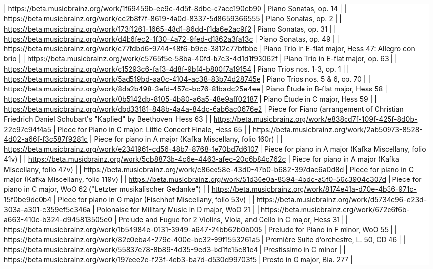 | <https://beta.musicbrainz.org/work/1f69459b-ee9c-4d5f-8dbc-c7acc190cb90> | Piano Sonatas, op. 14                                                                                                                                                     |
| <https://beta.musicbrainz.org/work/cc2b8f7f-8619-4a0d-8337-5d8659366555> | Piano Sonatas, op. 2                                                                                                                                                      |
| <https://beta.musicbrainz.org/work/173f1261-1665-48d1-86dd-f1da6e2ac9f2> | Piano Sonatas, op. 31                                                                                                                                                     |
| <https://beta.musicbrainz.org/work/d4b6fec2-1f30-4a72-9fed-d1862a3fa13c> | Piano Sonatas, op. 49                                                                                                                                                     |
| <https://beta.musicbrainz.org/work/c77fdbd6-9744-48f6-b9ce-3812c77bfbbe> | Piano Trio in E-flat major, Hess 47: Allegro con brio                                                                                                                     |
| <https://beta.musicbrainz.org/work/c5765f5e-58ba-40fd-b7c3-4d1d1f93062f> | Piano Trio in E-flat major, op. 63                                                                                                                                        |
| <https://beta.musicbrainz.org/work/c15293c6-faf3-4d8f-9bf4-b800f7a19154> | Piano Trios nos. 1-3, op. 1                                                                                                                                               |
| <https://beta.musicbrainz.org/work/5ad519bd-aa0c-4104-ac38-83b74d28745e> | Piano Trios nos. 5 & 6, op. 70                                                                                                                                            |
| <https://beta.musicbrainz.org/work/8da2b498-3efd-457c-bc76-81badc25e4ee> | Piano Étude in B‐flat major, Hess 58                                                                                                                                      |
| <https://beta.musicbrainz.org/work/0b5142db-8105-4b80-a6a5-48e9aff02187> | Piano Étude in C major, Hess 59                                                                                                                                           |
| <https://beta.musicbrainz.org/work/dbd33181-848b-4a4a-84dc-6ab6ac0676e2> | Piece for Piano (arrangement of Christian Friedrich Daniel Schubart's "Kaplied" by Beethoven, Hess 63                                                                     |
| <https://beta.musicbrainz.org/work/e838cd7f-109f-425f-8d0b-22c97c94f4a5> | Piece for Piano in C major: Little Concert Finale, Hess 65                                                                                                                |
| <https://beta.musicbrainz.org/work/2ab50973-8528-4d02-a66f-f3c587f9281d> | Piece for piano in A major (Kafka Miscellany, folio 160r)                                                                                                                 |
| <https://beta.musicbrainz.org/work/e2341961-cd56-48b7-8768-1e70bd7d6107> | Piece for piano in A major (Kafka Miscellany, folio 41v)                                                                                                                  |
| <https://beta.musicbrainz.org/work/5cb8873b-4c6e-4463-afec-20c6b84c762c> | Piece for piano in A major (Kafka Miscellany, folio 47v)                                                                                                                  |
| <https://beta.musicbrainz.org/work/c86ee58e-43d0-47b0-b682-397dac6a0d8d> | Piece for piano in C major (Kafka Miscellany, folio 119v)                                                                                                                 |
| <https://beta.musicbrainz.org/work/51d36e0a-8594-4bdc-a5f0-56c3904c307d> | Piece for piano in C major, WoO 62 ("Letzter musikalischer Gedanke")                                                                                                      |
| <https://beta.musicbrainz.org/work/8174e41a-d70e-4b36-971c-15f0be9dc0b4> | Piece for piano in G major (Fischhof Miscellany, folio 53v)                                                                                                               |
| <https://beta.musicbrainz.org/work/d5734c96-e23d-303a-a301-c359ef5c346a> | Polonaise for Military Music in D major, WoO 21                                                                                                                           |
| <https://beta.musicbrainz.org/work/672e6f6b-a663-410c-b324-d945813505e0> | Prelude and Fugue for 2 Violins, Viola, and Cello in C major, Hess 31                                                                                                     |
| <https://beta.musicbrainz.org/work/1b54984e-0131-3949-a647-24bb62b0b005> | Prelude for Piano in F minor, WoO 55                                                                                                                                      |
| <https://beta.musicbrainz.org/work/82c0eba4-279c-400e-bc32-99f1553261a5> | Première Suite d’orchestre, L. 50, CD 46                                                                                                                                  |
| <https://beta.musicbrainz.org/work/55837e78-8b89-4d35-9ed3-bd1fe15c81e4> | Prestissimo in C minor                                                                                                                                                    |
| <https://beta.musicbrainz.org/work/197eee2e-f23f-4eb3-ba7d-d530d99703f5> | Presto in G major, Bia. 277                                                                                                                                               |